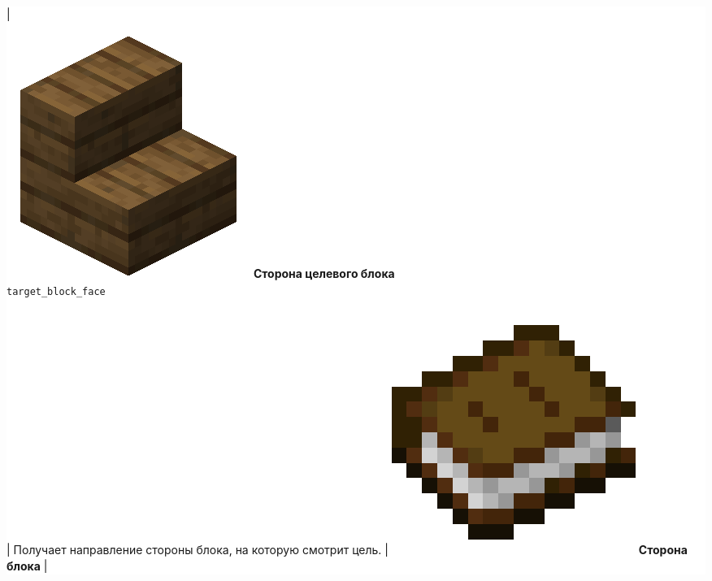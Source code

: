 | <p><img src="../../../.gitbook/assets/spruce_stairs.png" alt="" data-size="line"> <strong>Сторона целевого блока</strong><br><code>target_block_face</code></p>                     | Получает направление стороны блока, на которую смотрит цель.                  | [<img src="../../../.gitbook/assets/book.png" alt="" data-size="line">](text.md) **Сторона блока**                                   |